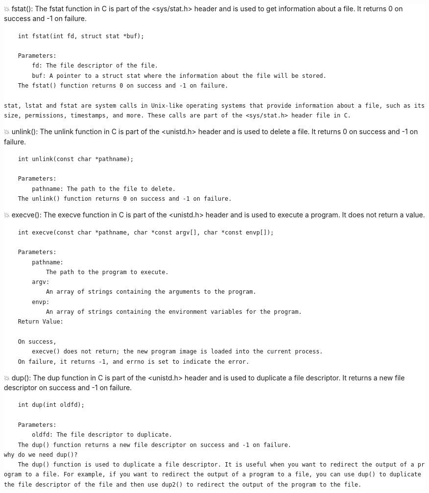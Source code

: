 💥 fstat():
        The fstat function in C is part of the <sys/stat.h> header and is used to get information about a file. It returns 0 on success and -1 on failure.

        int fstat(int fd, struct stat *buf);

        Parameters:
            fd: The file descriptor of the file.
            buf: A pointer to a struct stat where the information about the file will be stored.
        The fstat() function returns 0 on success and -1 on failure.
    
    stat, lstat and fstat are system calls in Unix-like operating systems that provide information about a file, such as its size, permissions, timestamps, and more. These calls are part of the <sys/stat.h> header file in C.

💥 unlink():
        The unlink function in C is part of the <unistd.h> header and is used to delete a file. It returns 0 on success and -1 on failure.

        int unlink(const char *pathname);

        Parameters:
            pathname: The path to the file to delete.
        The unlink() function returns 0 on success and -1 on failure.
    
💥 execve():
        The execve function in C is part of the <unistd.h> header and is used to execute a program. It does not return a value.

        int execve(const char *pathname, char *const argv[], char *const envp[]);

        Parameters:
            pathname: 
                The path to the program to execute.
            argv: 
                An array of strings containing the arguments to the program.
            envp: 
                An array of strings containing the environment variables for the program.
        Return Value:

        On success,
            execve() does not return; the new program image is loaded into the current process.
        On failure, it returns -1, and errno is set to indicate the error.
💥 dup():
        The dup function in C is part of the <unistd.h> header and is used to duplicate a file descriptor. It returns a new file descriptor on success and -1 on failure.

        int dup(int oldfd);

        Parameters:
            oldfd: The file descriptor to duplicate.
        The dup() function returns a new file descriptor on success and -1 on failure.
    why do we need dup()?
        The dup() function is used to duplicate a file descriptor. It is useful when you want to redirect the output of a program to a file. For example, if you want to redirect the output of a program to a file, you can use dup() to duplicate the file descriptor of the file and then use dup2() to redirect the output of the program to the file.
